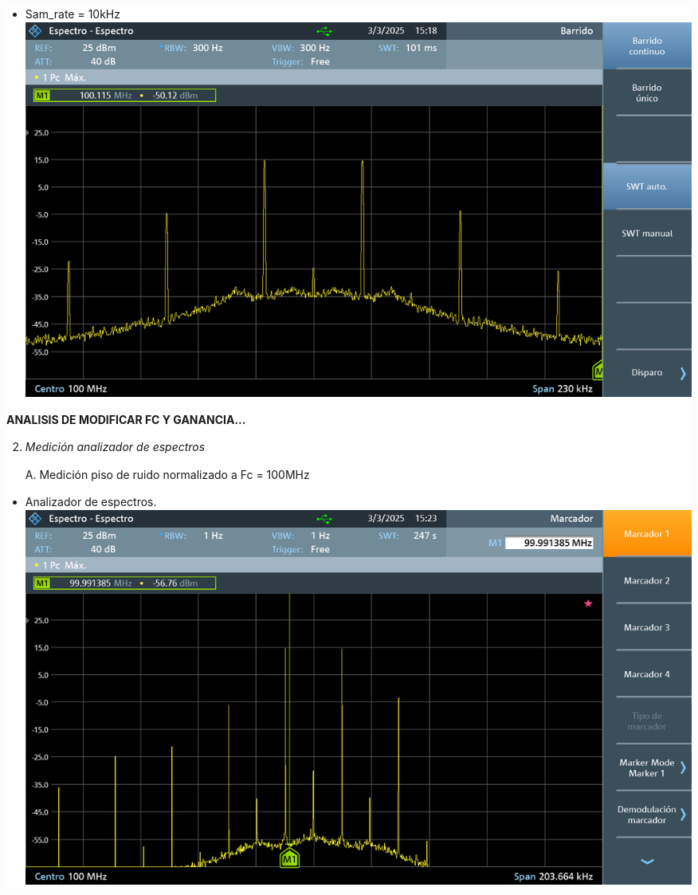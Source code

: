    - Sam_rate = 10kHz
![](https://github.com/MichelSalazarG/GNURADIO_LABCOMUIS_2025_1_B1B_G4/blob/main/Practica1/Primer%20punto/Imagenes/Measurement0063.png) 

   **ANALISIS DE MODIFICAR FC Y GANANCIA...**


2. *Medición analizador de espectros*

   A.  Medición piso de ruido normalizado a Fc = 100MHz
   
  - Analizador de espectros.
![](https://github.com/MichelSalazarG/GNURADIO_LABCOMUIS_2025_1_B1B_G4/blob/main/Practica1/Primer%20punto/Imagenes/Measurement0064.png) 
   